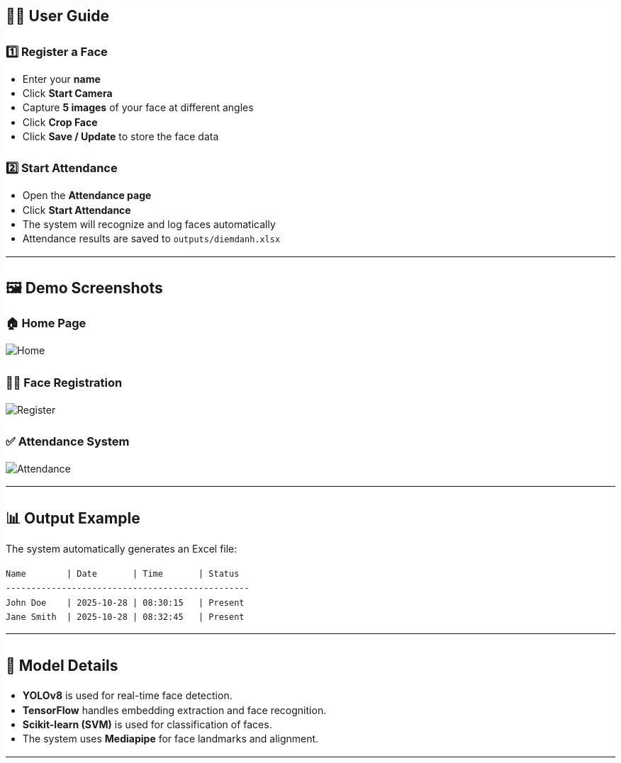 
## 🧍‍♂️ User Guide

### 1️⃣ Register a Face
- Enter your **name**
- Click **Start Camera**
- Capture **5 images** of your face at different angles
- Click **Crop Face**
- Click **Save / Update** to store the face data

### 2️⃣ Start Attendance
- Open the **Attendance page**
- Click **Start Attendance**
- The system will recognize and log faces automatically
- Attendance results are saved to `outputs/diemdanh.xlsx`

---

## 🖼️ Demo Screenshots

### 🏠 Home Page
![Home](./outputs/demo/demo1.png)

### 🧑‍💻 Face Registration
![Register](./outputs/demo/demo2.png)

### ✅ Attendance System
![Attendance](./outputs/demo/demo3.png)

---

## 📊 Output Example

The system automatically generates an Excel file:
```
Name        | Date       | Time       | Status
------------------------------------------------
John Doe    | 2025-10-28 | 08:30:15   | Present
Jane Smith  | 2025-10-28 | 08:32:45   | Present
```

---

## 🧪 Model Details

- **YOLOv8** is used for real-time face detection.
- **TensorFlow** handles embedding extraction and face recognition.
- **Scikit-learn (SVM)** is used for classification of faces.
- The system uses **Mediapipe** for face landmarks and alignment.

---
